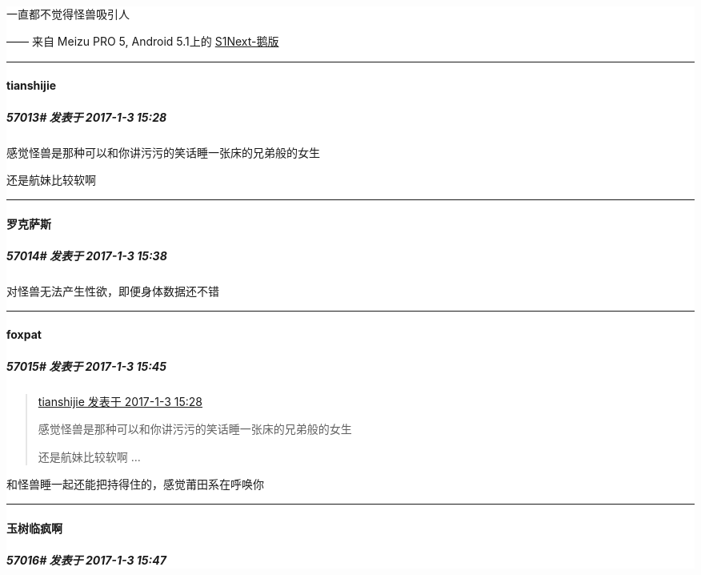 
一直都不觉得怪兽吸引人

—— 来自 Meizu PRO 5, Android 5.1上的 [S1Next-鹅版](http://www.coolapk.com/apk/me.ykrank.s1next)







-----

####  tianshijie  
##### 57013#       发表于 2017-1-3 15:28




感觉怪兽是那种可以和你讲污污的笑话睡一张床的兄弟般的女生

还是航妹比较软啊







-----

####  罗克萨斯  
##### 57014#       发表于 2017-1-3 15:38




对怪兽无法产生性欲，即便身体数据还不错







-----

####  foxpat  
##### 57015#       发表于 2017-1-3 15:45



<blockquote><a href="httphttps://bbs.saraba1st.com/2b/forum.php?mod=redirect&amp;goto=findpost&amp;pid=34685765&amp;ptid=1105387" target="_blank">tianshijie 发表于 2017-1-3 15:28</a>

感觉怪兽是那种可以和你讲污污的笑话睡一张床的兄弟般的女生

还是航妹比较软啊 ...</blockquote>
和怪兽睡一起还能把持得住的，感觉莆田系在呼唤你







-----

####  玉树临疯啊  
##### 57016#       发表于 2017-1-3 15:47
